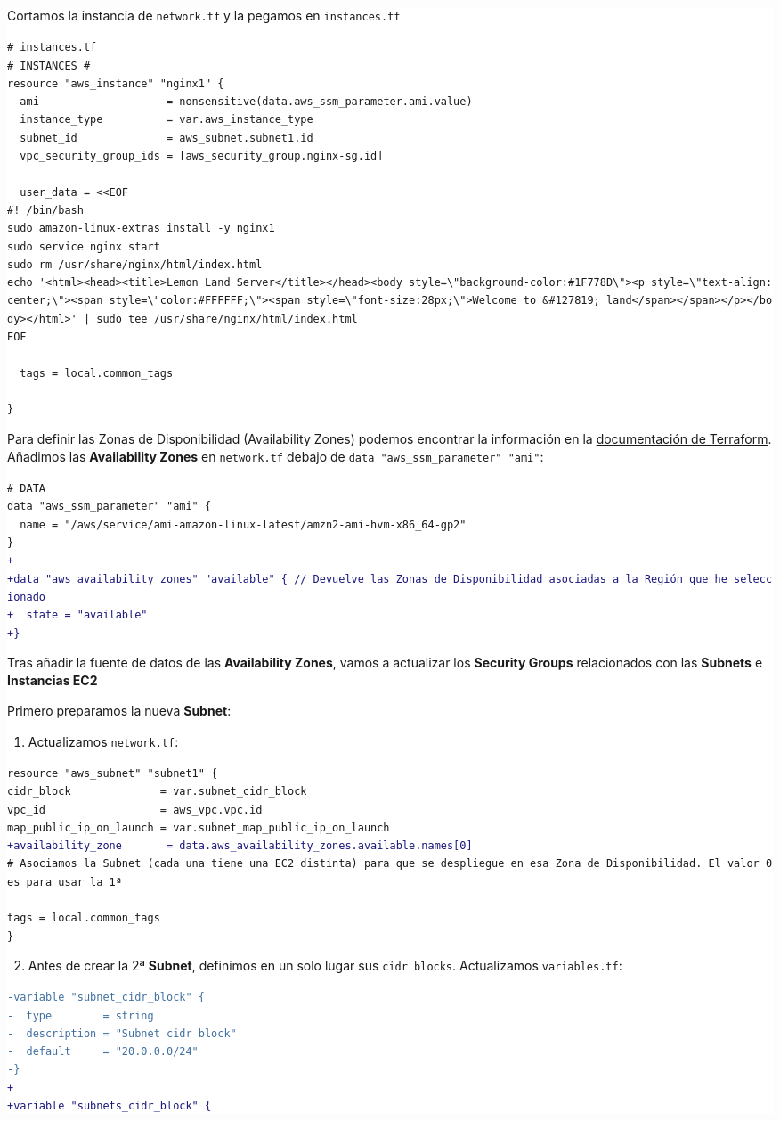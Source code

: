 Cortamos la instancia de `network.tf` y la pegamos en `instances.tf`
```diff
# instances.tf
# INSTANCES #
resource "aws_instance" "nginx1" {
  ami                    = nonsensitive(data.aws_ssm_parameter.ami.value)
  instance_type          = var.aws_instance_type
  subnet_id              = aws_subnet.subnet1.id
  vpc_security_group_ids = [aws_security_group.nginx-sg.id]

  user_data = <<EOF
#! /bin/bash
sudo amazon-linux-extras install -y nginx1
sudo service nginx start
sudo rm /usr/share/nginx/html/index.html
echo '<html><head><title>Lemon Land Server</title></head><body style=\"background-color:#1F778D\"><p style=\"text-align: center;\"><span style=\"color:#FFFFFF;\"><span style=\"font-size:28px;\">Welcome to &#127819; land</span></span></p></body></html>' | sudo tee /usr/share/nginx/html/index.html
EOF

  tags = local.common_tags

}
```
Para definir las Zonas de Disponibilidad (Availability Zones) podemos encontrar la información en la [documentación de Terraform](https://registry.terraform.io/providers/hashicorp/aws/latest/docs). Añadimos las **Availability Zones** en `network.tf` debajo de `data "aws_ssm_parameter" "ami"`:
```diff
# DATA
data "aws_ssm_parameter" "ami" {
  name = "/aws/service/ami-amazon-linux-latest/amzn2-ami-hvm-x86_64-gp2"
}
+
+data "aws_availability_zones" "available" { // Devuelve las Zonas de Disponibilidad asociadas a la Región que he seleccionado
+  state = "available"
+}
```
Tras añadir la fuente de datos de las **Availability Zones**, vamos a actualizar los **Security Groups** relacionados con las **Subnets** e **Instancias EC2**

Primero preparamos la nueva **Subnet**:

1. Actualizamos `network.tf`:
```diff
resource "aws_subnet" "subnet1" {
cidr_block              = var.subnet_cidr_block
vpc_id                  = aws_vpc.vpc.id
map_public_ip_on_launch = var.subnet_map_public_ip_on_launch
+availability_zone       = data.aws_availability_zones.available.names[0]
# Asociamos la Subnet (cada una tiene una EC2 distinta) para que se despliegue en esa Zona de Disponibilidad. El valor 0 es para usar la 1ª

tags = local.common_tags
}   
```
2. Antes de crear la 2ª **Subnet**, definimos en un solo lugar sus `cidr blocks`. Actualizamos `variables.tf`:
```diff
-variable "subnet_cidr_block" {
-  type        = string
-  description = "Subnet cidr block"
-  default     = "20.0.0.0/24"
-}
+
+variable "subnets_cidr_block" {
```